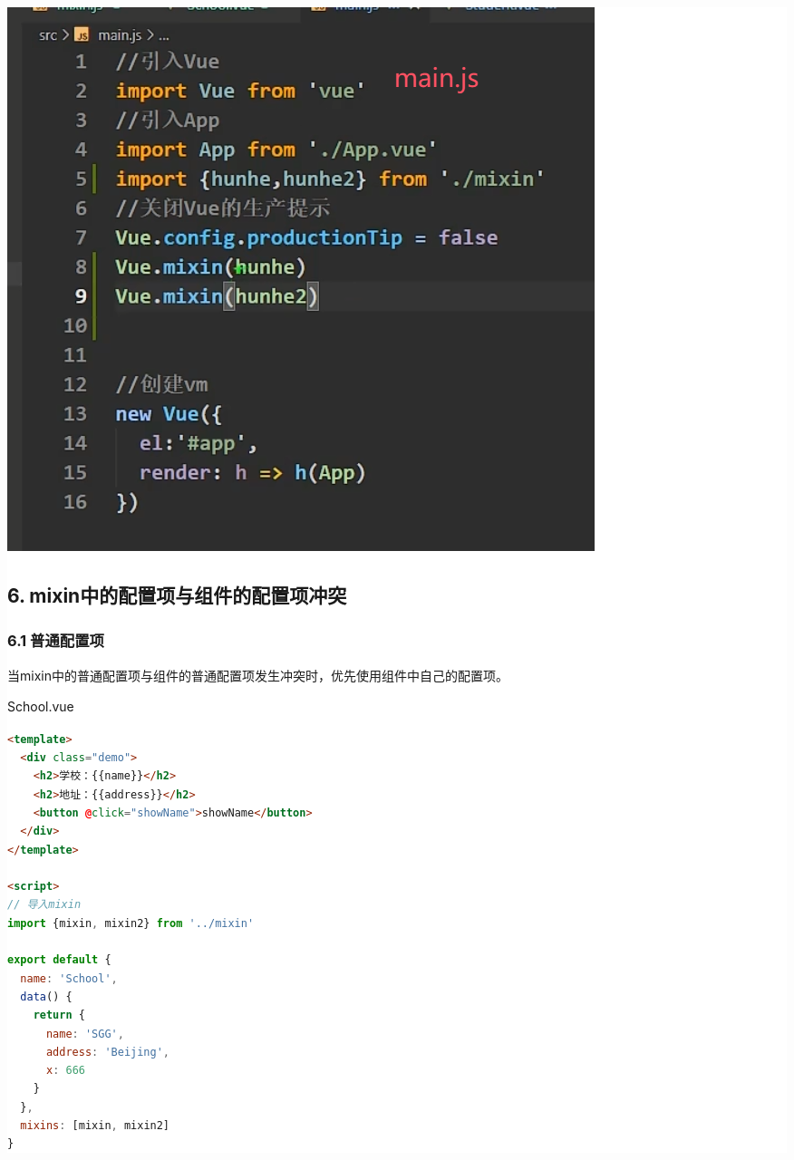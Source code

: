 ![image-20241209154748461](./assets/Vue2-Part03-尚硅谷/image-20241209154748461.png)

## 6. mixin中的配置项与组件的配置项冲突

### 6.1 普通配置项

当mixin中的普通配置项与组件的普通配置项发生冲突时，优先使用组件中自己的配置项。

School.vue

```html
<template>
  <div class="demo">
    <h2>学校：{{name}}</h2>
    <h2>地址：{{address}}</h2>
    <button @click="showName">showName</button>
  </div>
</template>

<script>
// 导入mixin
import {mixin, mixin2} from '../mixin'

export default {
  name: 'School',
  data() {
    return {
      name: 'SGG',
      address: 'Beijing',
      x: 666
    }
  },
  mixins: [mixin, mixin2]
}
```